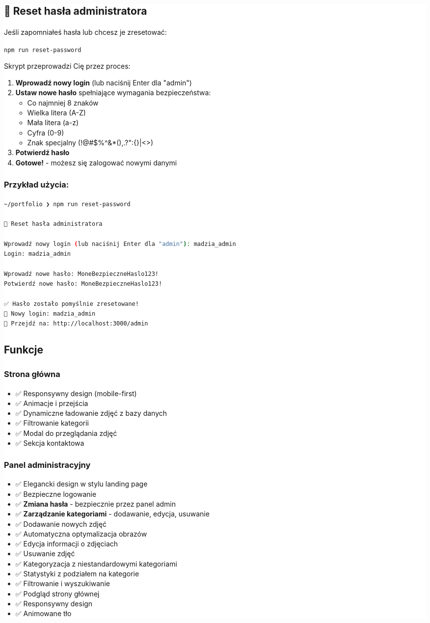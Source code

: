 ## 🔐 Reset hasła administratora

Jeśli zapomniałeś hasła lub chcesz je zresetować:

```bash
npm run reset-password
```

Skrypt przeprowadzi Cię przez proces:

1. **Wprowadź nowy login** (lub naciśnij Enter dla "admin")
2. **Ustaw nowe hasło** spełniające wymagania bezpieczeństwa:
    - Co najmniej 8 znaków
    - Wielka litera (A-Z)
    - Mała litera (a-z)
    - Cyfra (0-9)
    - Znak specjalny (!@#$%^&\*(),.?":{}|<>)
3. **Potwierdź hasło**
4. **Gotowe!** - możesz się zalogować nowymi danymi

### Przykład użycia:

```bash
~/portfolio ❯ npm run reset-password

🔐 Reset hasła administratora

Wprowadź nowy login (lub naciśnij Enter dla "admin"): madzia_admin
Login: madzia_admin

Wprowadź nowe hasło: MoneBezpieczneHaslo123!
Potwierdź nowe hasło: MoneBezpieczneHaslo123!

✅ Hasło zostało pomyślnie zresetowane!
📝 Nowy login: madzia_admin
🔗 Przejdź na: http://localhost:3000/admin
```

## Funkcje

### Strona główna

-   ✅ Responsywny design (mobile-first)
-   ✅ Animacje i przejścia
-   ✅ Dynamiczne ładowanie zdjęć z bazy danych
-   ✅ Filtrowanie kategorii
-   ✅ Modal do przeglądania zdjęć
-   ✅ Sekcja kontaktowa

### Panel administracyjny

-   ✅ Elegancki design w stylu landing page
-   ✅ Bezpieczne logowanie
-   ✅ **Zmiana hasła** - bezpiecznie przez panel admin
-   ✅ **Zarządzanie kategoriami** - dodawanie, edycja, usuwanie
-   ✅ Dodawanie nowych zdjęć
-   ✅ Automatyczna optymalizacja obrazów
-   ✅ Edycja informacji o zdjęciach
-   ✅ Usuwanie zdjęć
-   ✅ Kategoryzacja z niestandardowymi kategoriami
-   ✅ Statystyki z podziałem na kategorie
-   ✅ Filtrowanie i wyszukiwanie
-   ✅ Podgląd strony głównej
-   ✅ Responsywny design
-   ✅ Animowane tło